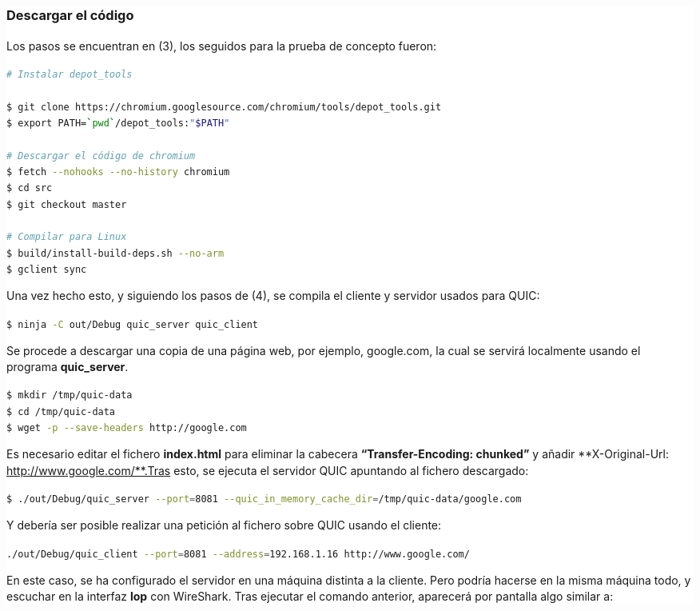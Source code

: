 ### Descargar el código

Los pasos se encuentran en (3), los seguidos para la prueba de concepto fueron:

```bash
# Instalar depot_tools

$ git clone https://chromium.googlesource.com/chromium/tools/depot_tools.git
$ export PATH=`pwd`/depot_tools:"$PATH"

# Descargar el código de chromium
$ fetch --nohooks --no-history chromium
$ cd src
$ git checkout master

# Compilar para Linux
$ build/install-build-deps.sh --no-arm
$ gclient sync

```



Una vez hecho esto, y siguiendo los pasos de (4), se compila el cliente y servidor usados para QUIC:

```bash
$ ninja -C out/Debug quic_server quic_client

```

Se procede a descargar una copia de una página web, por ejemplo, google.com, la cual se servirá localmente usando el programa **quic_server**.

```bash
$ mkdir /tmp/quic-data
$ cd /tmp/quic-data
$ wget -p --save-headers http://google.com

```

Es necesario editar el fichero **index.html** para eliminar la cabecera **&#8220;Transfer-Encoding: chunked&#8221;** y añadir **X-Original-Url: http://www.google.com/**.Tras esto, se ejecuta el servidor QUIC apuntando al fichero descargado:

```bash
$ ./out/Debug/quic_server --port=8081 --quic_in_memory_cache_dir=/tmp/quic-data/google.com

```

Y debería ser posible realizar una petición al fichero sobre QUIC usando el cliente:

```bash
./out/Debug/quic_client --port=8081 --address=192.168.1.16 http://www.google.com/

```

En este caso, se ha configurado el servidor en una máquina distinta a la cliente. Pero podría hacerse en la misma máquina todo, y escuchar en la interfaz **lop** con WireShark. Tras ejecutar el comando anterior, aparecerá por pantalla algo similar a:
